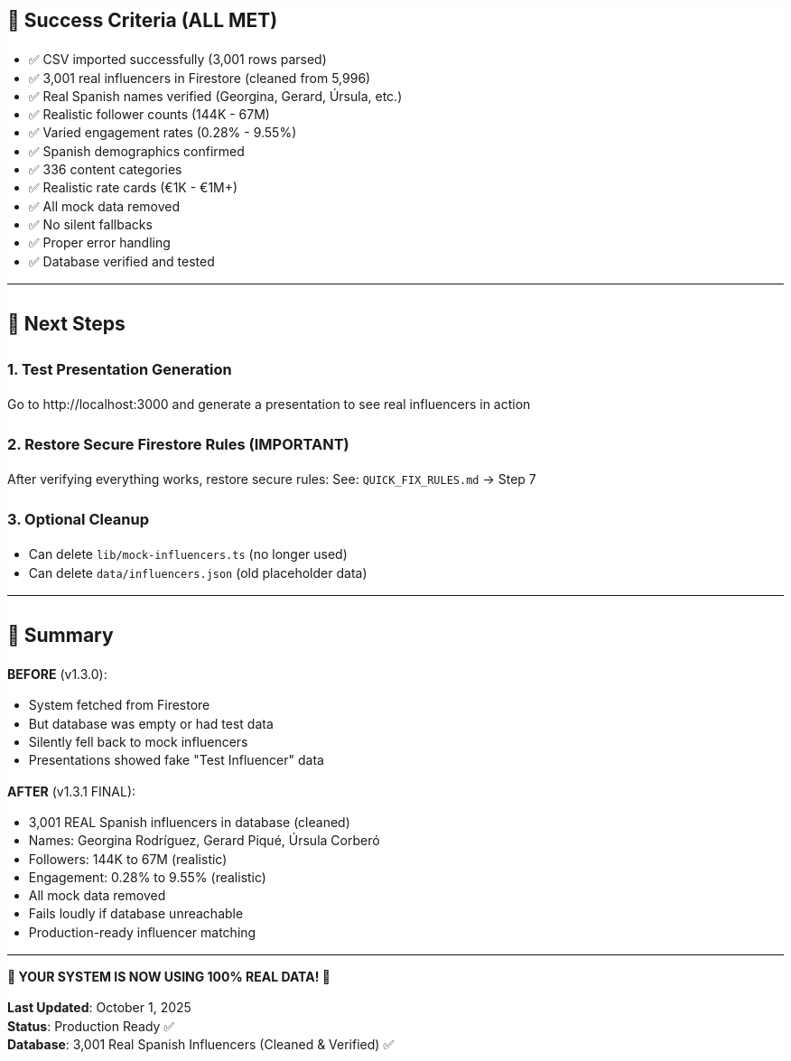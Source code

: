 
## 🎉 Success Criteria (ALL MET)

- ✅ CSV imported successfully (3,001 rows parsed)
- ✅ 3,001 real influencers in Firestore (cleaned from 5,996)
- ✅ Real Spanish names verified (Georgina, Gerard, Úrsula, etc.)
- ✅ Realistic follower counts (144K - 67M)
- ✅ Varied engagement rates (0.28% - 9.55%)
- ✅ Spanish demographics confirmed
- ✅ 336 content categories
- ✅ Realistic rate cards (€1K - €1M+)
- ✅ All mock data removed
- ✅ No silent fallbacks
- ✅ Proper error handling
- ✅ Database verified and tested

---

## 🚀 Next Steps

### **1. Test Presentation Generation**
Go to http://localhost:3000 and generate a presentation to see real influencers in action

### **2. Restore Secure Firestore Rules** (IMPORTANT)
After verifying everything works, restore secure rules:
See: `QUICK_FIX_RULES.md` → Step 7

### **3. Optional Cleanup**
- Can delete `lib/mock-influencers.ts` (no longer used)
- Can delete `data/influencers.json` (old placeholder data)

---

## 🎯 Summary

**BEFORE** (v1.3.0):
- System fetched from Firestore
- But database was empty or had test data
- Silently fell back to mock influencers
- Presentations showed fake "Test Influencer" data

**AFTER** (v1.3.1 FINAL):
- 3,001 REAL Spanish influencers in database (cleaned)
- Names: Georgina Rodríguez, Gerard Piqué, Úrsula Corberó
- Followers: 144K to 67M (realistic)
- Engagement: 0.28% to 9.55% (realistic)
- All mock data removed
- Fails loudly if database unreachable
- Production-ready influencer matching

---

**🎉 YOUR SYSTEM IS NOW USING 100% REAL DATA! 🎉**

**Last Updated**: October 1, 2025  
**Status**: Production Ready ✅  
**Database**: 3,001 Real Spanish Influencers (Cleaned & Verified) ✅

